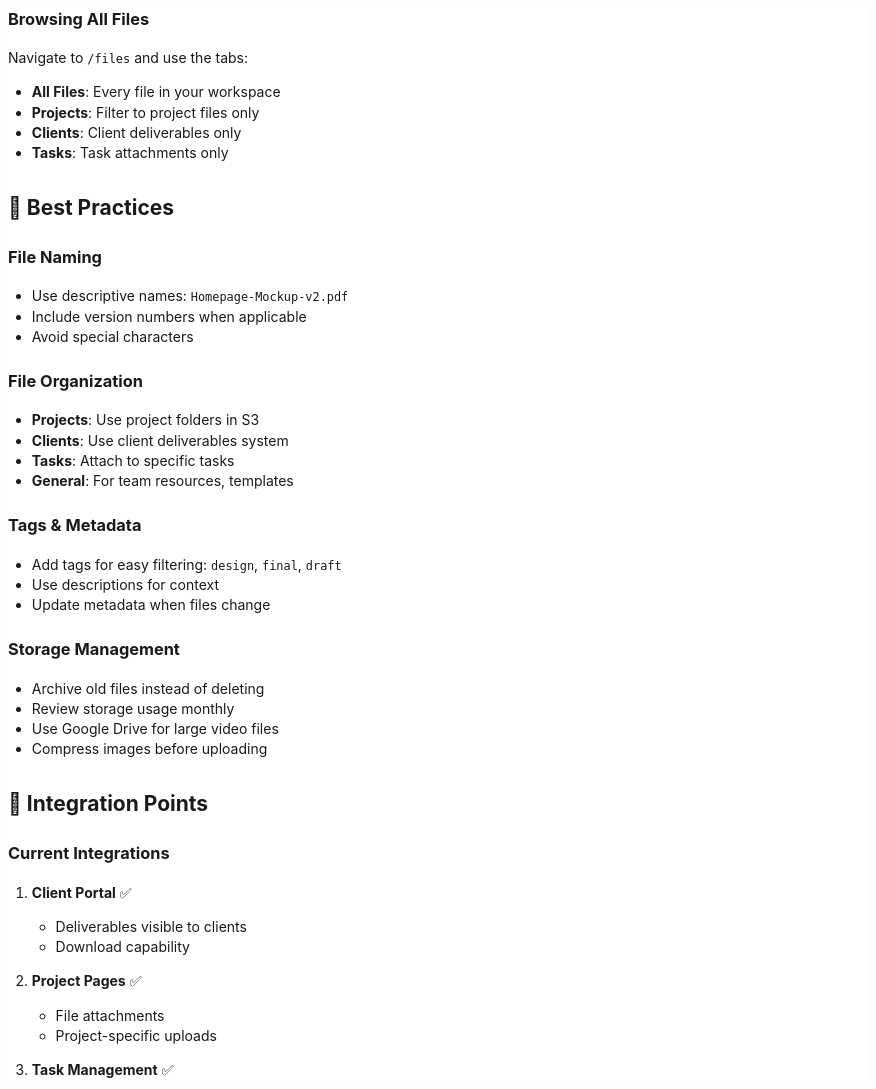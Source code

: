 ### Browsing All Files

Navigate to `/files` and use the tabs:

- **All Files**: Every file in your workspace
- **Projects**: Filter to project files only
- **Clients**: Client deliverables only
- **Tasks**: Task attachments only

## 🎯 Best Practices

### File Naming

- Use descriptive names: `Homepage-Mockup-v2.pdf`
- Include version numbers when applicable
- Avoid special characters

### File Organization

- **Projects**: Use project folders in S3
- **Clients**: Use client deliverables system
- **Tasks**: Attach to specific tasks
- **General**: For team resources, templates

### Tags & Metadata

- Add tags for easy filtering: `design`, `final`, `draft`
- Use descriptions for context
- Update metadata when files change

### Storage Management

- Archive old files instead of deleting
- Review storage usage monthly
- Use Google Drive for large video files
- Compress images before uploading

## 🔗 Integration Points

### Current Integrations

1. **Client Portal** ✅

   - Deliverables visible to clients
   - Download capability

2. **Project Pages** ✅

   - File attachments
   - Project-specific uploads

3. **Task Management** ✅
